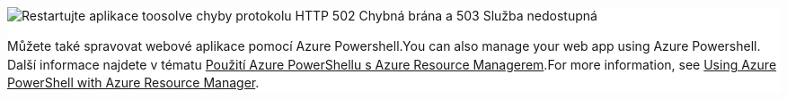  ![Restartujte aplikace toosolve chyby protokolu HTTP 502 Chybná brána a 503 Služba nedostupná](./media/app-service-web-troubleshoot-HTTP-502-503/2-restart.png)

<span data-ttu-id="cc5db-186">Můžete také spravovat webové aplikace pomocí Azure Powershell.</span><span class="sxs-lookup"><span data-stu-id="cc5db-186">You can also manage your web app using Azure Powershell.</span></span> <span data-ttu-id="cc5db-187">Další informace najdete v tématu [Použití Azure PowerShellu s Azure Resource Managerem](../powershell-azure-resource-manager.md).</span><span class="sxs-lookup"><span data-stu-id="cc5db-187">For more information, see [Using Azure PowerShell with Azure Resource Manager](../powershell-azure-resource-manager.md).</span></span>


